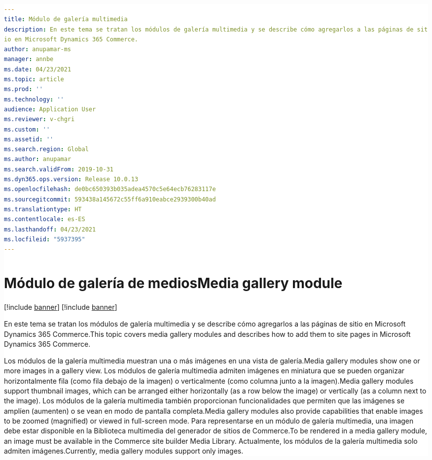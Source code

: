 ```yaml
---
title: Módulo de galería multimedia
description: En este tema se tratan los módulos de galería multimedia y se describe cómo agregarlos a las páginas de sitio en Microsoft Dynamics 365 Commerce.
author: anupamar-ms
manager: annbe
ms.date: 04/23/2021
ms.topic: article
ms.prod: ''
ms.technology: ''
audience: Application User
ms.reviewer: v-chgri
ms.custom: ''
ms.assetid: ''
ms.search.region: Global
ms.author: anupamar
ms.search.validFrom: 2019-10-31
ms.dyn365.ops.version: Release 10.0.13
ms.openlocfilehash: de0bc650393b035adea4570c5e64ecb76283117e
ms.sourcegitcommit: 593438a145672c55ff6a910eabce2939300b40ad
ms.translationtype: HT
ms.contentlocale: es-ES
ms.lasthandoff: 04/23/2021
ms.locfileid: "5937395"
---
```

# <a name="media-gallery-module"></a><span data-ttu-id="e7dca-103">Módulo de galería de medios</span><span class="sxs-lookup"><span data-stu-id="e7dca-103">Media gallery module</span></span>

[!include [banner](includes/banner.md)]
[!include [banner](includes/preview-banner.md)]

<span data-ttu-id="e7dca-104">En este tema se tratan los módulos de galería multimedia y se describe cómo agregarlos a las páginas de sitio en Microsoft Dynamics 365 Commerce.</span><span class="sxs-lookup"><span data-stu-id="e7dca-104">This topic covers media gallery modules and describes how to add them to site pages in Microsoft Dynamics 365 Commerce.</span></span>

<span data-ttu-id="e7dca-105">Los módulos de la galería multimedia muestran una o más imágenes en una vista de galería.</span><span class="sxs-lookup"><span data-stu-id="e7dca-105">Media gallery modules show one or more images in a gallery view.</span></span> <span data-ttu-id="e7dca-106">Los módulos de galería multimedia admiten imágenes en miniatura que se pueden organizar horizontalmente fila (como fila debajo de la imagen) o verticalmente (como columna junto a la imagen).</span><span class="sxs-lookup"><span data-stu-id="e7dca-106">Media gallery modules support thumbnail images, which can be arranged either horizontally (as a row below the image) or vertically (as a column next to the image).</span></span> <span data-ttu-id="e7dca-107">Los módulos de la galería multimedia también proporcionan funcionalidades que permiten que las imágenes se amplíen (aumenten) o se vean en modo de pantalla completa.</span><span class="sxs-lookup"><span data-stu-id="e7dca-107">Media gallery modules also provide capabilities that enable images to be zoomed (magnified) or viewed in full-screen mode.</span></span> <span data-ttu-id="e7dca-108">Para representarse en un módulo de galería multimedia, una imagen debe estar disponible en la Biblioteca multimedia del generador de sitios de Commerce.</span><span class="sxs-lookup"><span data-stu-id="e7dca-108">To be rendered in a media gallery module, an image must be available in the Commerce site builder Media Library.</span></span> <span data-ttu-id="e7dca-109">Actualmente, los módulos de la galería multimedia solo admiten imágenes.</span><span class="sxs-lookup"><span data-stu-id="e7dca-109">Currently, media gallery modules support only images.</span></span>
